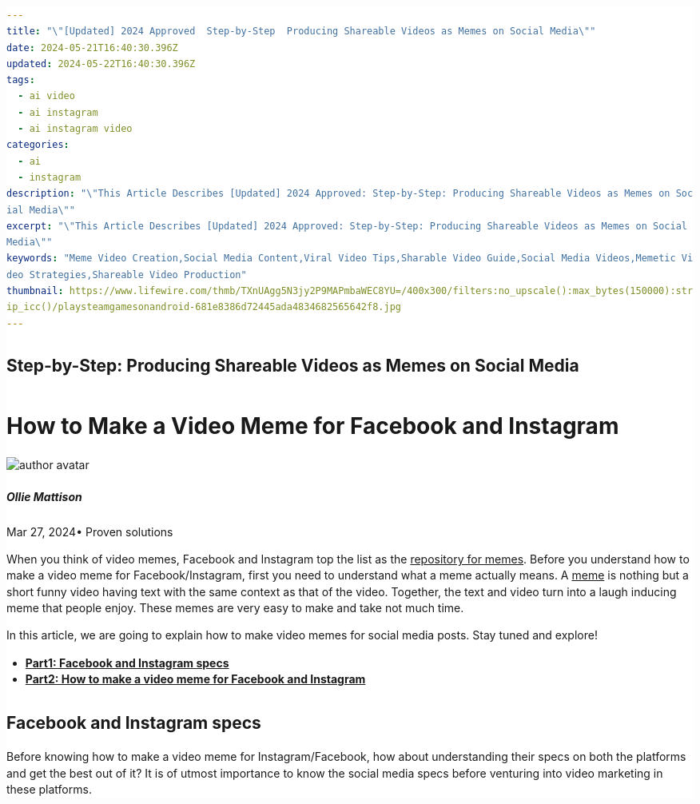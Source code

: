 ```yaml
---
title: "\"[Updated] 2024 Approved  Step-by-Step  Producing Shareable Videos as Memes on Social Media\""
date: 2024-05-21T16:40:30.396Z
updated: 2024-05-22T16:40:30.396Z
tags:
  - ai video
  - ai instagram
  - ai instagram video
categories:
  - ai
  - instagram
description: "\"This Article Describes [Updated] 2024 Approved: Step-by-Step: Producing Shareable Videos as Memes on Social Media\""
excerpt: "\"This Article Describes [Updated] 2024 Approved: Step-by-Step: Producing Shareable Videos as Memes on Social Media\""
keywords: "Meme Video Creation,Social Media Content,Viral Video Tips,Sharable Video Guide,Social Media Videos,Memetic Video Strategies,Shareable Video Production"
thumbnail: https://www.lifewire.com/thmb/TXnUAgg5N3jy2P9MAPmbaWEC8YU=/400x300/filters:no_upscale():max_bytes(150000):strip_icc()/playsteamgamesonandroid-681e8386d72445ada4834682565642f8.jpg
---
```


## Step-by-Step: Producing Shareable Videos as Memes on Social Media

# How to Make a Video Meme for Facebook and Instagram

![author avatar](https://images.wondershare.com/filmora/article-images/ollie-mattison.jpg)

##### Ollie Mattison

 Mar 27, 2024• Proven solutions

 When you think of video memes, Facebook and Instagram top the list as the [repository for memes]( https://filmora.wondershare.com/infographic/how-to-win-meme-marketing.html). Before you understand how to make a video meme for Facebook/Instagram, first you need to understand what a meme actually means. A [meme](https://en.wikipedia.org/wiki/Meme) is nothing but a short funny video having text with the same context as that of the video. Together, the text and video turn into a laugh inducing meme that people enjoy. These memes are very easy to make and take not much time.

 In this article, we are going to explain how to make video memes for social media posts. Stay tuned and explore!

* [**Part1: Facebook and Instagram specs**](#part1)
* [**Part2: How to make a video meme for Facebook and Instagram**](#part2)

## Facebook and Instagram specs

 Before knowing how to make a video meme for Instagram/Facebook, how about understanding their specs on both the platforms and get the best out of it? It is of utmost importance to know the social media specs before venturing into video marketing in these platforms.
